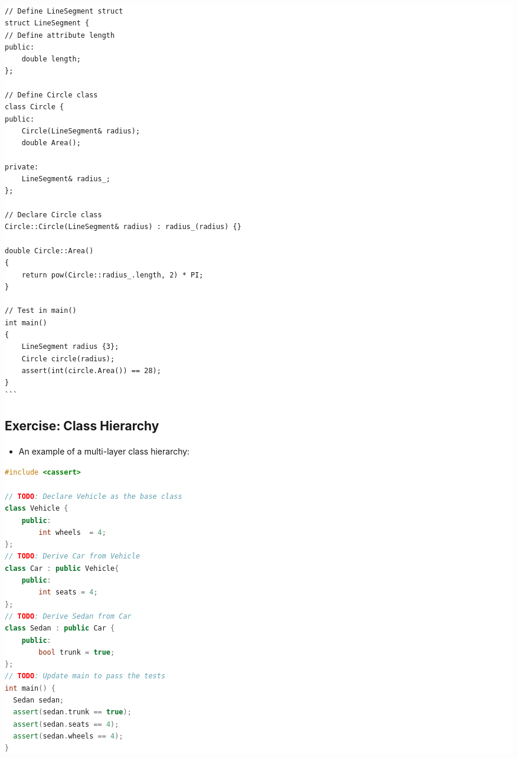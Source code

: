     // Define LineSegment struct
    struct LineSegment {
    // Define attribute length
    public:
        double length;
    };
    
    // Define Circle class
    class Circle {
    public:
        Circle(LineSegment& radius);
        double Area();
    
    private:
        LineSegment& radius_;
    };
    
    // Declare Circle class
    Circle::Circle(LineSegment& radius) : radius_(radius) {}
    
    double Circle::Area() 
    {
        return pow(Circle::radius_.length, 2) * PI;
    }
    
    // Test in main()
    int main() 
    {
        LineSegment radius {3};
        Circle circle(radius);
        assert(int(circle.Area()) == 28);
    }
    ```
    

## Exercise: Class Hierarchy

- An example of a multi-layer class hierarchy:

```cpp
#include <cassert>

// TODO: Declare Vehicle as the base class
class Vehicle {
    public:
        int wheels  = 4;
};
// TODO: Derive Car from Vehicle
class Car : public Vehicle{
    public:
        int seats = 4;
};
// TODO: Derive Sedan from Car
class Sedan : public Car {
    public:
        bool trunk = true;
};
// TODO: Update main to pass the tests
int main() {
  Sedan sedan;
  assert(sedan.trunk == true);
  assert(sedan.seats == 4);
  assert(sedan.wheels == 4);
}
```

